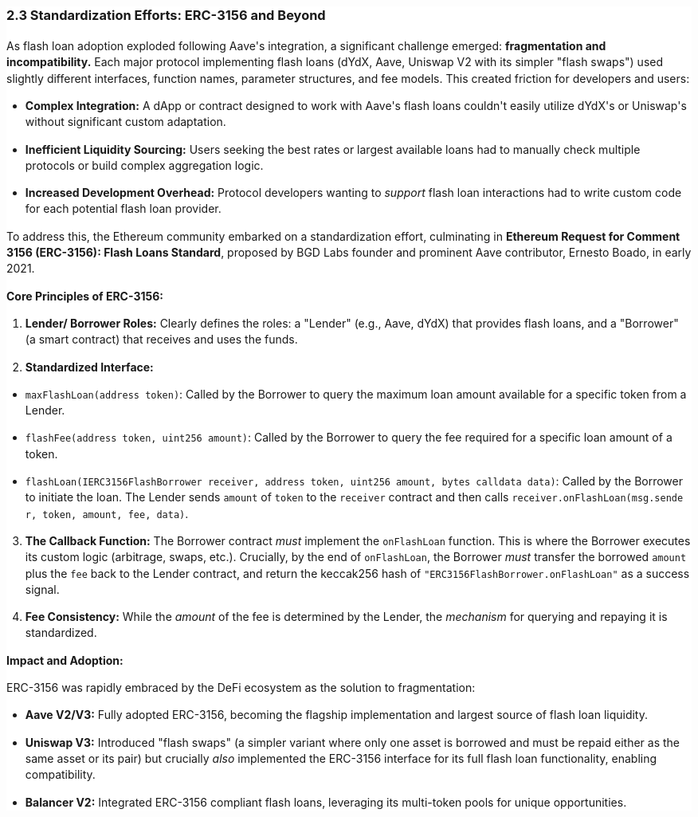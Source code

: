 ### 2.3 Standardization Efforts: ERC-3156 and Beyond

As flash loan adoption exploded following Aave's integration, a significant challenge emerged: **fragmentation and incompatibility.** Each major protocol implementing flash loans (dYdX, Aave, Uniswap V2 with its simpler "flash swaps") used slightly different interfaces, function names, parameter structures, and fee models. This created friction for developers and users:

*   **Complex Integration:** A dApp or contract designed to work with Aave's flash loans couldn't easily utilize dYdX's or Uniswap's without significant custom adaptation.

*   **Inefficient Liquidity Sourcing:** Users seeking the best rates or largest available loans had to manually check multiple protocols or build complex aggregation logic.

*   **Increased Development Overhead:** Protocol developers wanting to *support* flash loan interactions had to write custom code for each potential flash loan provider.

To address this, the Ethereum community embarked on a standardization effort, culminating in **Ethereum Request for Comment 3156 (ERC-3156): Flash Loans Standard**, proposed by BGD Labs founder and prominent Aave contributor, Ernesto Boado, in early 2021.

**Core Principles of ERC-3156:**

1.  **Lender/ Borrower Roles:** Clearly defines the roles: a "Lender" (e.g., Aave, dYdX) that provides flash loans, and a "Borrower" (a smart contract) that receives and uses the funds.

2.  **Standardized Interface:**

*   `maxFlashLoan(address token)`: Called by the Borrower to query the maximum loan amount available for a specific token from a Lender.

*   `flashFee(address token, uint256 amount)`: Called by the Borrower to query the fee required for a specific loan amount of a token.

*   `flashLoan(IERC3156FlashBorrower receiver, address token, uint256 amount, bytes calldata data)`: Called by the Borrower to initiate the loan. The Lender sends `amount` of `token` to the `receiver` contract and then calls `receiver.onFlashLoan(msg.sender, token, amount, fee, data)`.

3.  **The Callback Function:** The Borrower contract *must* implement the `onFlashLoan` function. This is where the Borrower executes its custom logic (arbitrage, swaps, etc.). Crucially, by the end of `onFlashLoan`, the Borrower *must* transfer the borrowed `amount` plus the `fee` back to the Lender contract, and return the keccak256 hash of `"ERC3156FlashBorrower.onFlashLoan"` as a success signal.

4.  **Fee Consistency:** While the *amount* of the fee is determined by the Lender, the *mechanism* for querying and repaying it is standardized.

**Impact and Adoption:**

ERC-3156 was rapidly embraced by the DeFi ecosystem as the solution to fragmentation:

*   **Aave V2/V3:** Fully adopted ERC-3156, becoming the flagship implementation and largest source of flash loan liquidity.

*   **Uniswap V3:** Introduced "flash swaps" (a simpler variant where only one asset is borrowed and must be repaid either as the same asset or its pair) but crucially *also* implemented the ERC-3156 interface for its full flash loan functionality, enabling compatibility.

*   **Balancer V2:** Integrated ERC-3156 compliant flash loans, leveraging its multi-token pools for unique opportunities.
